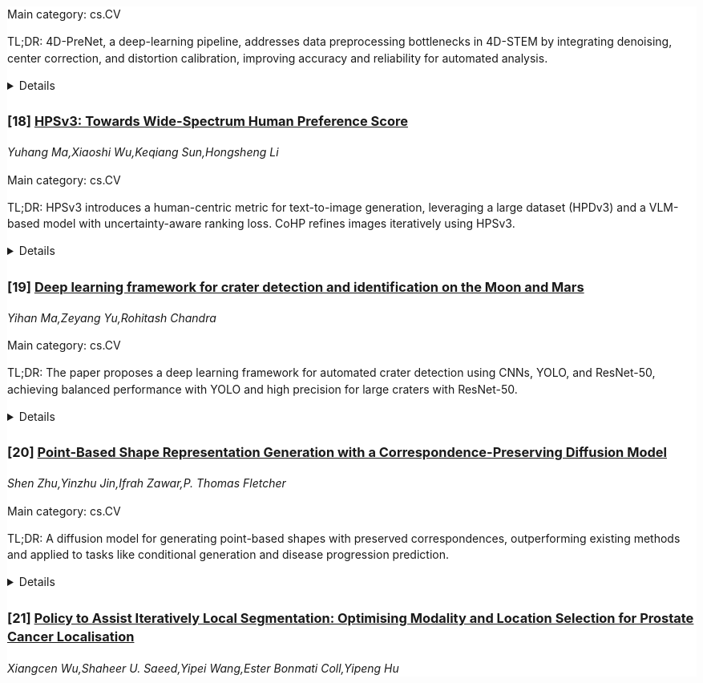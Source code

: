 Main category: cs.CV

TL;DR: 4D-PreNet, a deep-learning pipeline, addresses data preprocessing bottlenecks in 4D-STEM by integrating denoising, center correction, and distortion calibration, improving accuracy and reliability for automated analysis.


<details><summary>Details</summary></details>


### [18] [HPSv3: Towards Wide-Spectrum Human Preference Score](https://arxiv.org/abs/2508.03789)
*Yuhang Ma,Xiaoshi Wu,Keqiang Sun,Hongsheng Li*

Main category: cs.CV

TL;DR: HPSv3 introduces a human-centric metric for text-to-image generation, leveraging a large dataset (HPDv3) and a VLM-based model with uncertainty-aware ranking loss. CoHP refines images iteratively using HPSv3.


<details><summary>Details</summary></details>


### [19] [Deep learning framework for crater detection and identification on the Moon and Mars](https://arxiv.org/abs/2508.03920)
*Yihan Ma,Zeyang Yu,Rohitash Chandra*

Main category: cs.CV

TL;DR: The paper proposes a deep learning framework for automated crater detection using CNNs, YOLO, and ResNet-50, achieving balanced performance with YOLO and high precision for large craters with ResNet-50.


<details><summary>Details</summary></details>


### [20] [Point-Based Shape Representation Generation with a Correspondence-Preserving Diffusion Model](https://arxiv.org/abs/2508.03925)
*Shen Zhu,Yinzhu Jin,Ifrah Zawar,P. Thomas Fletcher*

Main category: cs.CV

TL;DR: A diffusion model for generating point-based shapes with preserved correspondences, outperforming existing methods and applied to tasks like conditional generation and disease progression prediction.


<details><summary>Details</summary></details>


### [21] [Policy to Assist Iteratively Local Segmentation: Optimising Modality and Location Selection for Prostate Cancer Localisation](https://arxiv.org/abs/2508.03953)
*Xiangcen Wu,Shaheer U. Saeed,Yipei Wang,Ester Bonmati Coll,Yipeng Hu*
